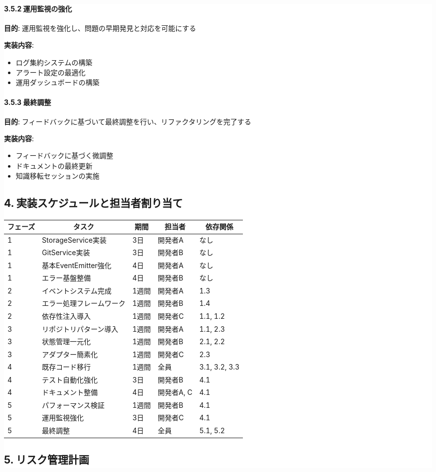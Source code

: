 #### 3.5.2 運用監視の強化

**目的**: 運用監視を強化し、問題の早期発見と対応を可能にする

**実装内容**:
- ログ集約システムの構築
- アラート設定の最適化
- 運用ダッシュボードの構築

#### 3.5.3 最終調整

**目的**: フィードバックに基づいて最終調整を行い、リファクタリングを完了する

**実装内容**:
- フィードバックに基づく微調整
- ドキュメントの最終更新
- 知識移転セッションの実施

## 4. 実装スケジュールと担当者割り当て

| フェーズ | タスク | 期間 | 担当者 | 依存関係 |
|---------|-------|------|-------|---------|
| 1 | StorageService実装 | 3日 | 開発者A | なし |
| 1 | GitService実装 | 3日 | 開発者B | なし |
| 1 | 基本EventEmitter強化 | 4日 | 開発者A | なし |
| 1 | エラー基盤整備 | 4日 | 開発者B | なし |
| 2 | イベントシステム完成 | 1週間 | 開発者A | 1.3 |
| 2 | エラー処理フレームワーク | 1週間 | 開発者B | 1.4 |
| 2 | 依存性注入導入 | 1週間 | 開発者C | 1.1, 1.2 |
| 3 | リポジトリパターン導入 | 1週間 | 開発者A | 1.1, 2.3 |
| 3 | 状態管理一元化 | 1週間 | 開発者B | 2.1, 2.2 |
| 3 | アダプター簡素化 | 1週間 | 開発者C | 2.3 |
| 4 | 既存コード移行 | 1週間 | 全員 | 3.1, 3.2, 3.3 |
| 4 | テスト自動化強化 | 3日 | 開発者B | 4.1 |
| 4 | ドキュメント整備 | 4日 | 開発者A, C | 4.1 |
| 5 | パフォーマンス検証 | 1週間 | 開発者B | 4.1 |
| 5 | 運用監視強化 | 3日 | 開発者C | 4.1 |
| 5 | 最終調整 | 4日 | 全員 | 5.1, 5.2 |

## 5. リスク管理計画

